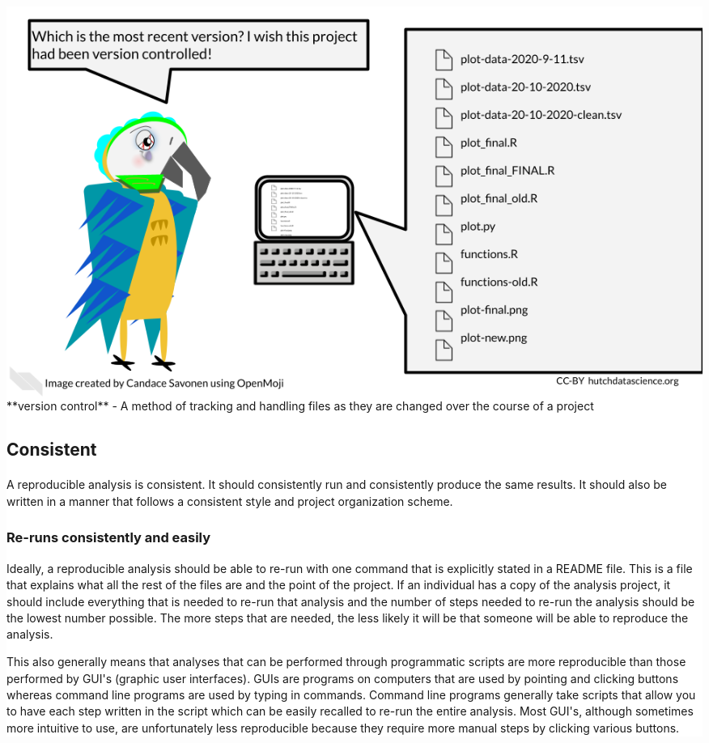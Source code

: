 <img src="resources/images/03-components_files/figure-html//1MNHf8JpolaEP_vQ_kB-1xRBF9wo3haCArRu117hBoHA_g201b2cf6e8c_34_370.png" alt="Reproducible parrot is looking at their computer with a lot of folders with different variations on similar names. The parrot asks themselves: Which is the most recent version? I wish this project had been version controlled!  " width="100%" style="display: block; margin: auto;" />

<div class = "dictionary">
**version control** - A method of tracking and handling files as they are changed over the course of a project
</div>

## Consistent

A reproducible analysis is consistent. It should consistently run and consistently produce the same results. It should also be written in a manner that follows a consistent style and project organization scheme.

### Re-runs consistently and easily

Ideally, a reproducible analysis should be able to re-run with one command that is explicitly stated in a README file. This is a file that explains what all the rest of the files are and the point of the project. If an individual has a copy of the analysis project, it should include everything that is needed to re-run that analysis and the number of steps needed to re-run the analysis should be the lowest number possible. The more steps that are needed, the less likely it will be that someone will be able to reproduce the analysis.

This also generally means that analyses that can be performed through programmatic scripts are more reproducible than those performed by GUI's (graphic user interfaces).
GUIs are programs on computers that are used by pointing and clicking buttons whereas command line programs are used by typing in commands. Command line programs generally take scripts that allow you to have each step written in the script which can be easily recalled to re-run the entire analysis.
Most GUI's, although sometimes more intuitive to use, are unfortunately less reproducible because they require more manual steps by clicking various buttons.
